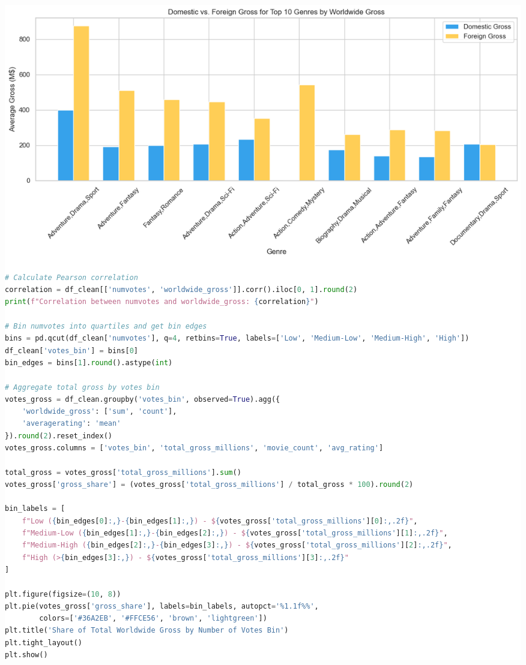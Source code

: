 ![png](./Images/output_15_0.png)
    



```python
# Calculate Pearson correlation
correlation = df_clean[['numvotes', 'worldwide_gross']].corr().iloc[0, 1].round(2)
print(f"Correlation between numvotes and worldwide_gross: {correlation}")

# Bin numvotes into quartiles and get bin edges
bins = pd.qcut(df_clean['numvotes'], q=4, retbins=True, labels=['Low', 'Medium-Low', 'Medium-High', 'High'])
df_clean['votes_bin'] = bins[0]
bin_edges = bins[1].round().astype(int)

# Aggregate total gross by votes bin
votes_gross = df_clean.groupby('votes_bin', observed=True).agg({
    'worldwide_gross': ['sum', 'count'],
    'averagerating': 'mean'
}).round(2).reset_index()
votes_gross.columns = ['votes_bin', 'total_gross_millions', 'movie_count', 'avg_rating']

total_gross = votes_gross['total_gross_millions'].sum()
votes_gross['gross_share'] = (votes_gross['total_gross_millions'] / total_gross * 100).round(2)

bin_labels = [
    f"Low ({bin_edges[0]:,}-{bin_edges[1]:,}) - ${votes_gross['total_gross_millions'][0]:,.2f}",
    f"Medium-Low ({bin_edges[1]:,}-{bin_edges[2]:,}) - ${votes_gross['total_gross_millions'][1]:,.2f}",
    f"Medium-High ({bin_edges[2]:,}-{bin_edges[3]:,}) - ${votes_gross['total_gross_millions'][2]:,.2f}",
    f"High (>{bin_edges[3]:,}) - ${votes_gross['total_gross_millions'][3]:,.2f}"
]

plt.figure(figsize=(10, 8))
plt.pie(votes_gross['gross_share'], labels=bin_labels, autopct='%1.1f%%', 
        colors=['#36A2EB', '#FFCE56', 'brown', 'lightgreen'])
plt.title('Share of Total Worldwide Gross by Number of Votes Bin') 
plt.tight_layout()
plt.show()
```

